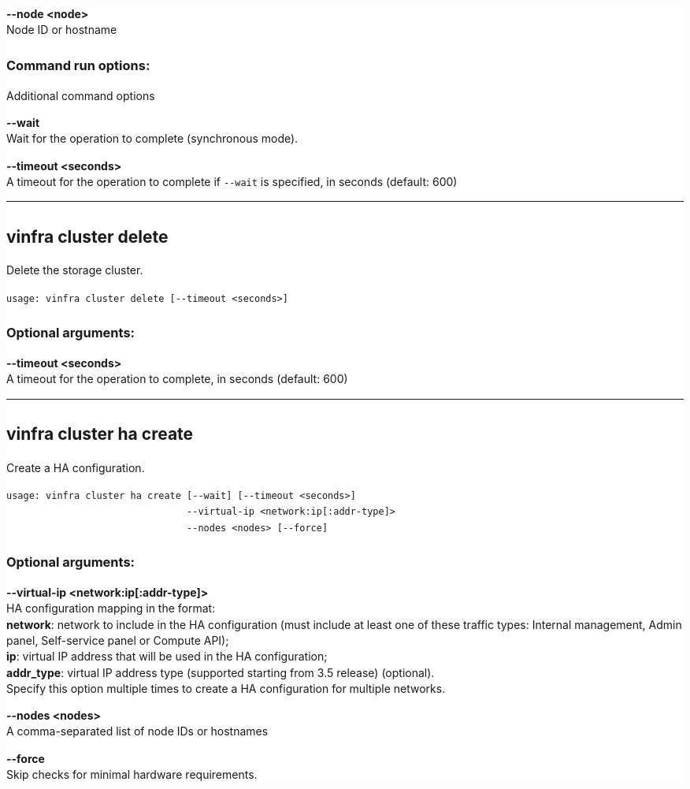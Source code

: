 **--node \<node\>**  
Node ID or hostname

### Command run options:

Additional command options

**--wait**  
Wait for the operation to complete (synchronous mode).

**--timeout \<seconds\>**  
A timeout for the operation to complete if `--wait` is specified, in seconds (default: 600)

---

## vinfra cluster delete

Delete the storage cluster.

```
usage: vinfra cluster delete [--timeout <seconds>]
```

### Optional arguments:

**--timeout \<seconds\>**  
A timeout for the operation to complete, in seconds (default: 600)

---

## vinfra cluster ha create

Create a HA configuration.

```
usage: vinfra cluster ha create [--wait] [--timeout <seconds>]
                                --virtual-ip <network:ip[:addr-type]>
                                --nodes <nodes> [--force]
```

### Optional arguments:

**--virtual-ip \<network:ip[:addr-type]\>**  
HA configuration mapping in the format:  
**network**: network to include in the HA configuration (must include at least one of these traffic types: Internal management, Admin panel, Self-service panel or Compute API);  
**ip**: virtual IP address that will be used in the HA configuration;  
**addr_type**: virtual IP address type (supported starting from 3.5 release) (optional).  
Specify this option multiple times to create a HA configuration for multiple networks.

**--nodes \<nodes\>**  
A comma-separated list of node IDs or hostnames

**--force**  
Skip checks for minimal hardware requirements.
